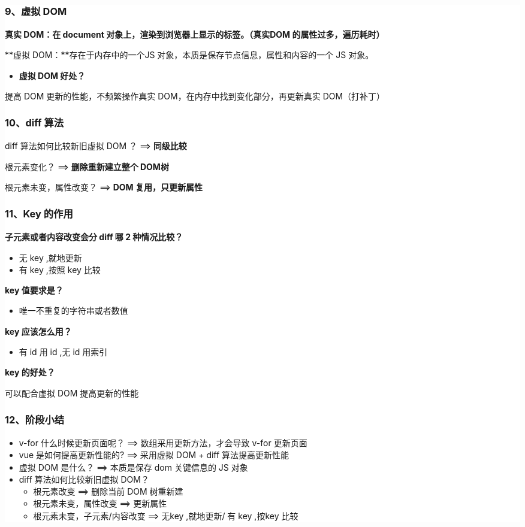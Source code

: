 





### 9、虚拟 DOM

**真实 DOM：**在 document 对象上，渲染到浏览器上显示的标签。**（真实DOM 的属性过多，遍历耗时）**

**虚拟 DOM：**存在于内存中的一个JS 对象，本质是保存节点信息，属性和内容的一个 JS 对象。



- **虚拟 DOM 好处？**

提高 DOM 更新的性能，不频繁操作真实 DOM，在内存中找到变化部分，再更新真实 DOM（打补丁）





### 10、diff 算法

diff 算法如何比较新旧虚拟 DOM ？   ==>    **同级比较**

根元素变化？    ==>   **删除重新建立整个 DOM树**

根元素未变，属性改变？    ==>    **DOM 复用，只更新属性**





### 11、Key 的作用

**子元素或者内容改变会分 diff 哪 2 种情况比较？**

- 无 key ,就地更新
- 有 key ,按照 key 比较

**key 值要求是？**

- 唯一不重复的字符串或者数值

**key 应该怎么用？**

- 有 id 用  id ,无 id 用索引

**key 的好处？**

可以配合虚拟 DOM 提高更新的性能





### 12、阶段小结

- v-for  什么时候更新页面呢？  ==>    数组采用更新方法，才会导致  v-for  更新页面
- vue 是如何提高更新性能的?   ==>     采用虚拟 DOM + diff  算法提高更新性能
- 虚拟 DOM 是什么？   ==>      本质是保存  dom  关键信息的 JS 对象
- diff  算法如何比较新旧虚拟 DOM？
  - 根元素改变    ==>   删除当前  DOM 树重新建
  - 根元素未变，属性改变   ==>    更新属性
  - 根元素未变，子元素/内容改变     ==>   无key ,就地更新/  有 key ,按key 比较
